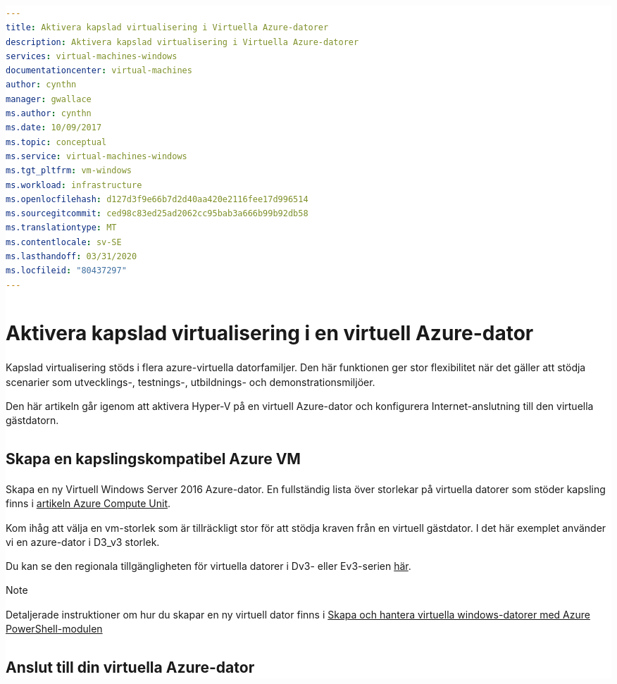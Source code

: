 ```yaml
---
title: Aktivera kapslad virtualisering i Virtuella Azure-datorer
description: Aktivera kapslad virtualisering i Virtuella Azure-datorer
services: virtual-machines-windows
documentationcenter: virtual-machines
author: cynthn
manager: gwallace
ms.author: cynthn
ms.date: 10/09/2017
ms.topic: conceptual
ms.service: virtual-machines-windows
ms.tgt_pltfrm: vm-windows
ms.workload: infrastructure
ms.openlocfilehash: d127d3f9e66b7d2d40aa420e2116fee17d996514
ms.sourcegitcommit: ced98c83ed25ad2062cc95bab3a666b99b92db58
ms.translationtype: MT
ms.contentlocale: sv-SE
ms.lasthandoff: 03/31/2020
ms.locfileid: "80437297"
---
```

# <a name="how-to-enable-nested-virtualization-in-an-azure-vm"></a>Aktivera kapslad virtualisering i en virtuell Azure-dator

Kapslad virtualisering stöds i flera azure-virtuella datorfamiljer. Den här funktionen ger stor flexibilitet när det gäller att stödja scenarier som utvecklings-, testnings-, utbildnings- och demonstrationsmiljöer.   

Den här artikeln går igenom att aktivera Hyper-V på en virtuell Azure-dator och konfigurera Internet-anslutning till den virtuella gästdatorn.

## <a name="create-a-nesting-capable-azure-vm"></a>Skapa en kapslingskompatibel Azure VM

Skapa en ny Virtuell Windows Server 2016 Azure-dator. En fullständig lista över storlekar på virtuella datorer som stöder kapsling finns i [artikeln Azure Compute Unit](acu.md).

Kom ihåg att välja en vm-storlek som är tillräckligt stor för att stödja kraven från en virtuell gästdator. I det här exemplet använder vi en azure-dator i D3_v3 storlek. 

Du kan se den regionala tillgängligheten för virtuella datorer i Dv3- eller Ev3-serien [här](https://azure.microsoft.com/regions/services/).

>[!NOTE]
>
>Detaljerade instruktioner om hur du skapar en ny virtuell dator finns i [Skapa och hantera virtuella windows-datorer med Azure PowerShell-modulen](https://docs.microsoft.com/azure/virtual-machines/windows/tutorial-manage-vm)
    
## <a name="connect-to-your-azure-vm"></a>Anslut till din virtuella Azure-dator
